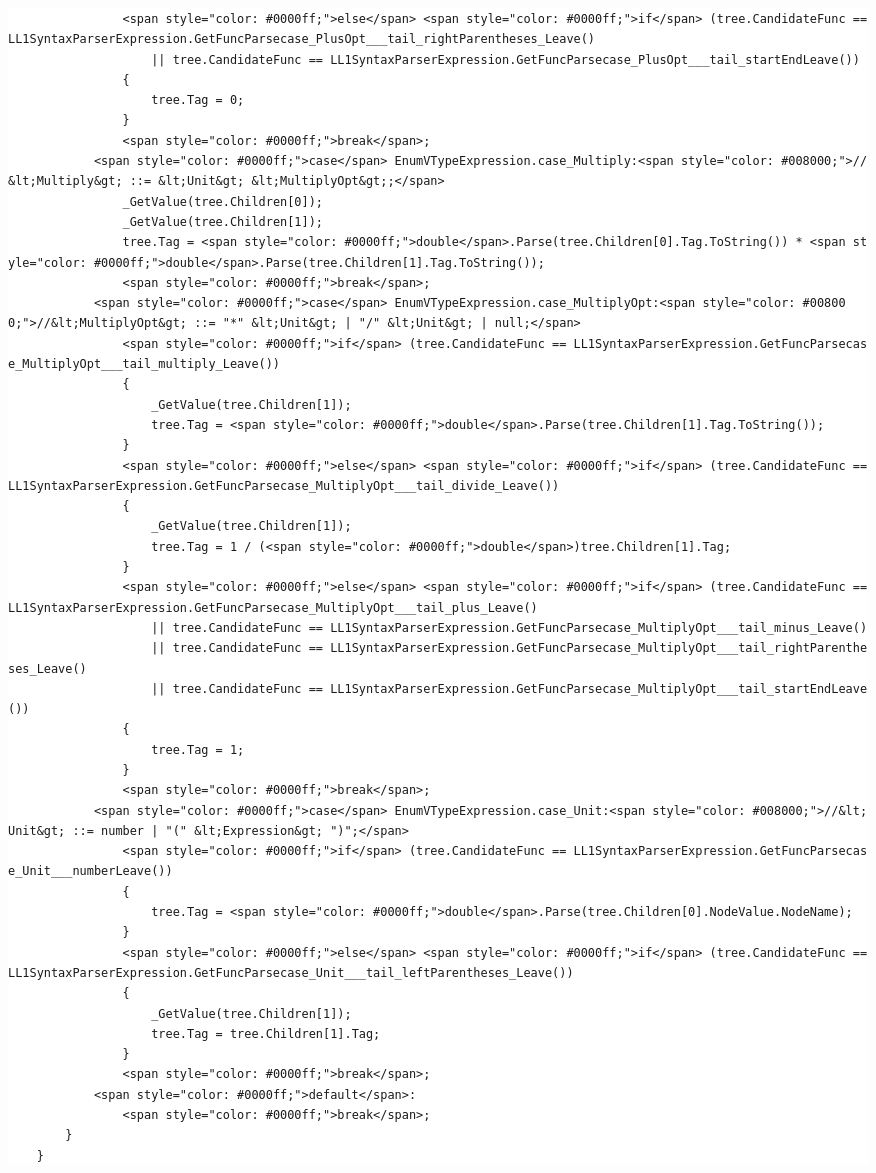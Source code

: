                     <span style="color: #0000ff;">else</span> <span style="color: #0000ff;">if</span> (tree.CandidateFunc == LL1SyntaxParserExpression.GetFuncParsecase_PlusOpt___tail_rightParentheses_Leave()
                        || tree.CandidateFunc == LL1SyntaxParserExpression.GetFuncParsecase_PlusOpt___tail_startEndLeave())
                    {
                        tree.Tag = 0;
                    }
                    <span style="color: #0000ff;">break</span>;
                <span style="color: #0000ff;">case</span> EnumVTypeExpression.case_Multiply:<span style="color: #008000;">//&lt;Multiply&gt; ::= &lt;Unit&gt; &lt;MultiplyOpt&gt;;</span>
                    _GetValue(tree.Children[0]);
                    _GetValue(tree.Children[1]);
                    tree.Tag = <span style="color: #0000ff;">double</span>.Parse(tree.Children[0].Tag.ToString()) * <span style="color: #0000ff;">double</span>.Parse(tree.Children[1].Tag.ToString());
                    <span style="color: #0000ff;">break</span>;
                <span style="color: #0000ff;">case</span> EnumVTypeExpression.case_MultiplyOpt:<span style="color: #008000;">//&lt;MultiplyOpt&gt; ::= "*" &lt;Unit&gt; | "/" &lt;Unit&gt; | null;</span>
                    <span style="color: #0000ff;">if</span> (tree.CandidateFunc == LL1SyntaxParserExpression.GetFuncParsecase_MultiplyOpt___tail_multiply_Leave())
                    {
                        _GetValue(tree.Children[1]);
                        tree.Tag = <span style="color: #0000ff;">double</span>.Parse(tree.Children[1].Tag.ToString());
                    }
                    <span style="color: #0000ff;">else</span> <span style="color: #0000ff;">if</span> (tree.CandidateFunc == LL1SyntaxParserExpression.GetFuncParsecase_MultiplyOpt___tail_divide_Leave())
                    {
                        _GetValue(tree.Children[1]);
                        tree.Tag = 1 / (<span style="color: #0000ff;">double</span>)tree.Children[1].Tag;
                    }
                    <span style="color: #0000ff;">else</span> <span style="color: #0000ff;">if</span> (tree.CandidateFunc == LL1SyntaxParserExpression.GetFuncParsecase_MultiplyOpt___tail_plus_Leave()
                        || tree.CandidateFunc == LL1SyntaxParserExpression.GetFuncParsecase_MultiplyOpt___tail_minus_Leave()
                        || tree.CandidateFunc == LL1SyntaxParserExpression.GetFuncParsecase_MultiplyOpt___tail_rightParentheses_Leave()
                        || tree.CandidateFunc == LL1SyntaxParserExpression.GetFuncParsecase_MultiplyOpt___tail_startEndLeave())
                    {
                        tree.Tag = 1;
                    }
                    <span style="color: #0000ff;">break</span>;
                <span style="color: #0000ff;">case</span> EnumVTypeExpression.case_Unit:<span style="color: #008000;">//&lt;Unit&gt; ::= number | "(" &lt;Expression&gt; ")";</span>
                    <span style="color: #0000ff;">if</span> (tree.CandidateFunc == LL1SyntaxParserExpression.GetFuncParsecase_Unit___numberLeave())
                    {
                        tree.Tag = <span style="color: #0000ff;">double</span>.Parse(tree.Children[0].NodeValue.NodeName);
                    }
                    <span style="color: #0000ff;">else</span> <span style="color: #0000ff;">if</span> (tree.CandidateFunc == LL1SyntaxParserExpression.GetFuncParsecase_Unit___tail_leftParentheses_Leave())
                    {
                        _GetValue(tree.Children[1]);
                        tree.Tag = tree.Children[1].Tag;
                    }
                    <span style="color: #0000ff;">break</span>;
                <span style="color: #0000ff;">default</span>:
                    <span style="color: #0000ff;">break</span>;
            }
        }
